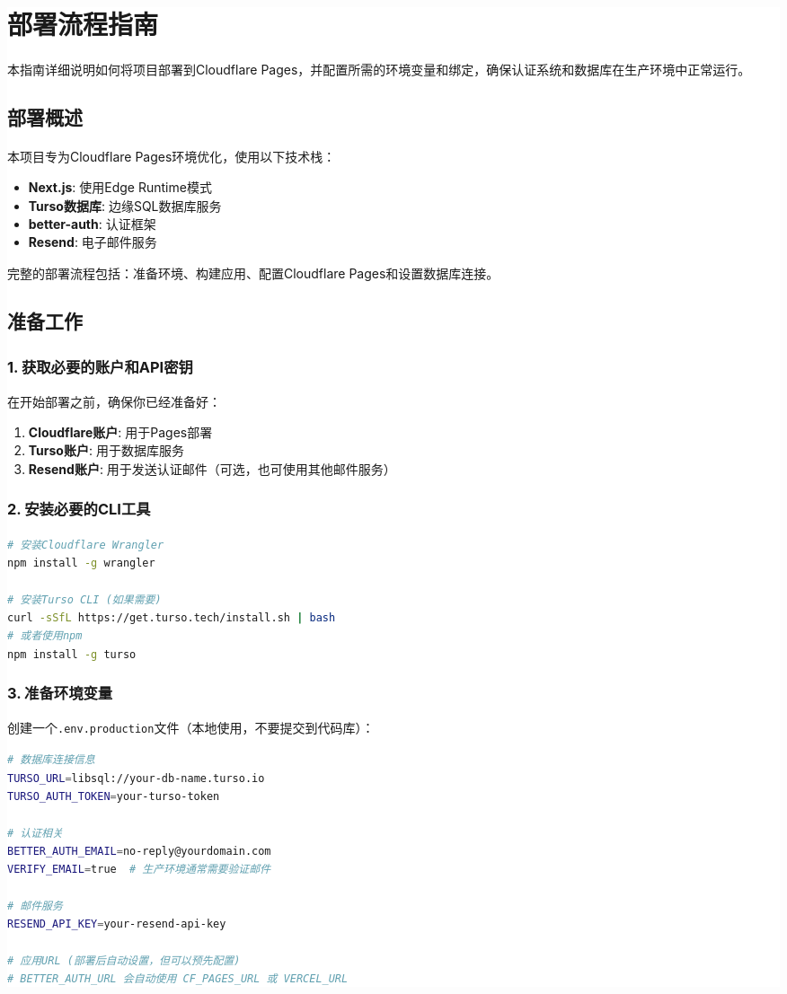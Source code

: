 # 部署流程指南

本指南详细说明如何将项目部署到Cloudflare Pages，并配置所需的环境变量和绑定，确保认证系统和数据库在生产环境中正常运行。

## 部署概述

本项目专为Cloudflare Pages环境优化，使用以下技术栈：

- **Next.js**: 使用Edge Runtime模式
- **Turso数据库**: 边缘SQL数据库服务
- **better-auth**: 认证框架
- **Resend**: 电子邮件服务

完整的部署流程包括：准备环境、构建应用、配置Cloudflare Pages和设置数据库连接。

## 准备工作

### 1. 获取必要的账户和API密钥

在开始部署之前，确保你已经准备好：

1. **Cloudflare账户**: 用于Pages部署
2. **Turso账户**: 用于数据库服务
3. **Resend账户**: 用于发送认证邮件（可选，也可使用其他邮件服务）

### 2. 安装必要的CLI工具

```bash
# 安装Cloudflare Wrangler
npm install -g wrangler

# 安装Turso CLI (如果需要)
curl -sSfL https://get.turso.tech/install.sh | bash
# 或者使用npm
npm install -g turso
```

### 3. 准备环境变量

创建一个`.env.production`文件（本地使用，不要提交到代码库）：

```bash
# 数据库连接信息
TURSO_URL=libsql://your-db-name.turso.io
TURSO_AUTH_TOKEN=your-turso-token

# 认证相关
BETTER_AUTH_EMAIL=no-reply@yourdomain.com
VERIFY_EMAIL=true  # 生产环境通常需要验证邮件

# 邮件服务
RESEND_API_KEY=your-resend-api-key

# 应用URL (部署后自动设置，但可以预先配置)
# BETTER_AUTH_URL 会自动使用 CF_PAGES_URL 或 VERCEL_URL
```
